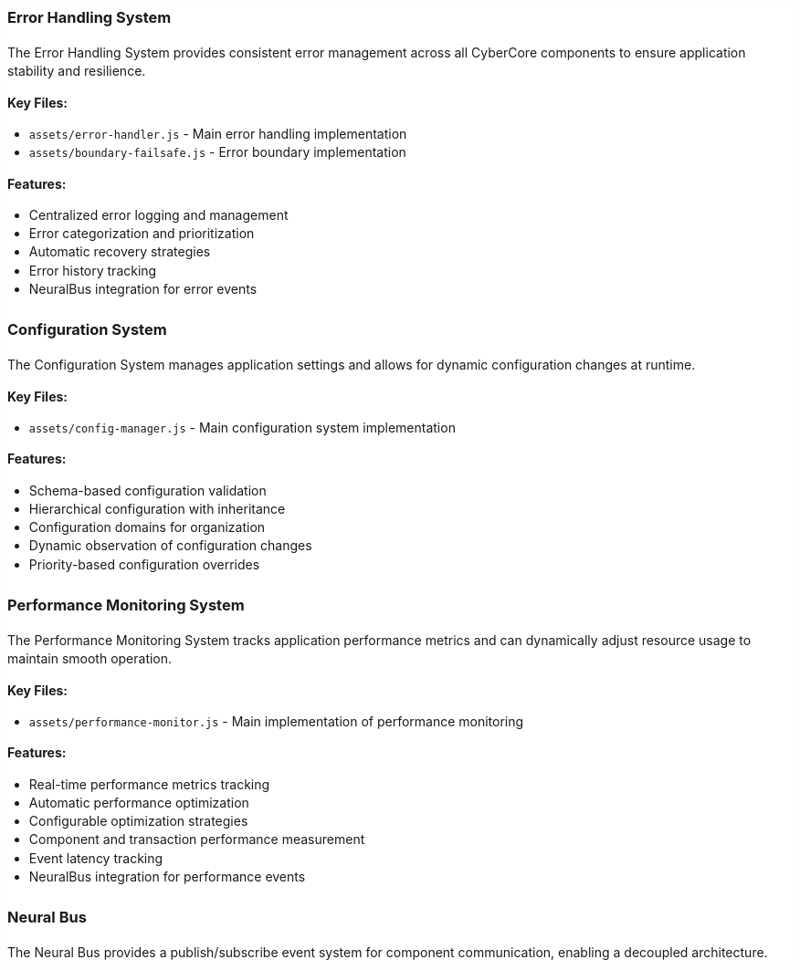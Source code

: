 ### Error Handling System

The Error Handling System provides consistent error management across all CyberCore components to ensure application stability and resilience.

**Key Files:**

- `assets/error-handler.js` - Main error handling implementation
- `assets/boundary-failsafe.js` - Error boundary implementation

**Features:**

- Centralized error logging and management
- Error categorization and prioritization
- Automatic recovery strategies
- Error history tracking
- NeuralBus integration for error events

### Configuration System

The Configuration System manages application settings and allows for dynamic configuration changes at runtime.

**Key Files:**

- `assets/config-manager.js` - Main configuration system implementation

**Features:**

- Schema-based configuration validation
- Hierarchical configuration with inheritance
- Configuration domains for organization
- Dynamic observation of configuration changes
- Priority-based configuration overrides

### Performance Monitoring System

The Performance Monitoring System tracks application performance metrics and can dynamically adjust resource usage to maintain smooth operation.

**Key Files:**

- `assets/performance-monitor.js` - Main implementation of performance monitoring

**Features:**

- Real-time performance metrics tracking
- Automatic performance optimization
- Configurable optimization strategies
- Component and transaction performance measurement
- Event latency tracking
- NeuralBus integration for performance events

### Neural Bus

The Neural Bus provides a publish/subscribe event system for component communication, enabling a decoupled architecture.
